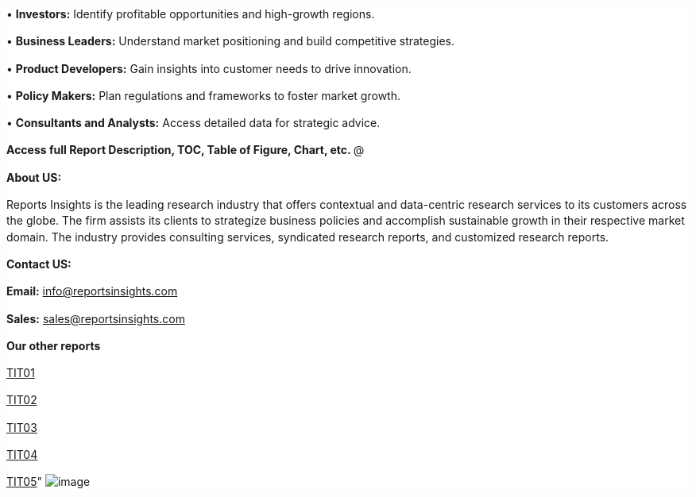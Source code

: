 • <strong>Investors:</strong> Identify profitable opportunities and high-growth regions.

• <strong>Business Leaders:</strong> Understand market positioning and build competitive strategies.

• <strong>Product Developers:</strong> Gain insights into customer needs to drive innovation.

• <strong>Policy Makers:</strong> Plan regulations and frameworks to foster market growth.

• <strong>Consultants and Analysts:</strong> Access detailed data for strategic advice.
</ul>
<strong>Access full Report Description, TOC, Table of Figure, Chart, etc. </strong>@  <a href= style=color:#0000ff;></a></font>

<strong><strong>About US</strong>:</strong>

Reports Insights is the leading research industry that offers contextual and data-centric research services to its customers across the globe. The firm assists its clients to strategize business policies and accomplish sustainable growth in their respective market domain. The industry provides consulting services, syndicated research reports, and customized research reports.

<strong>Contact US:</strong>

<p class=""""><b>Email:</b> <a href=mailto:info@reportsinsights.com>info@reportsinsights.com</a></p>
<p class=""""><b>Sales:</b> <a href=mailto:sales@reportsinsights.com>sales@reportsinsights.com</a></p>

<strong>Our other reports</strong>

<a href=LIN01>TIT01</a>

<a href=LIN02>TIT02</a>

<a href=LIN03>TIT03</a>

<a href=LIN04>TIT04</a>

<a href=LIN05>TIT05</a>"
![image](https://github.com/user-attachments/assets/5813de53-ba4f-4f22-9146-274f1d03797f)
